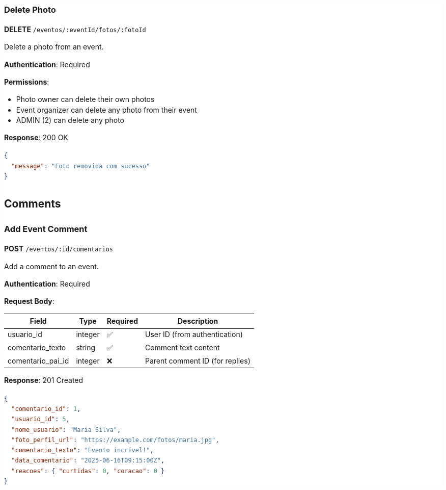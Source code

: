```json
```

### Delete Photo

**DELETE** `/eventos/:eventId/fotos/:fotoId`

Delete a photo from an event.

**Authentication**: Required

**Permissions**:

- Photo owner can delete their own photos
- Event organizer can delete any photo from their event
- ADMIN (2) can delete any photo

**Response**: 200 OK

```json
{
  "message": "Foto removida com sucesso"
}
```

## Comments

### Add Event Comment

**POST** `/eventos/:id/comentarios`

Add a comment to an event.

**Authentication**: Required

**Request Body**:

| Field             | Type    | Required | Description                     |
| ----------------- | ------- | -------- | ------------------------------- |
| usuario_id        | integer | ✅       | User ID (from authentication)   |
| comentario_texto  | string  | ✅       | Comment text content            |
| comentario_pai_id | integer | ❌       | Parent comment ID (for replies) |

**Response**: 201 Created

```json
{
  "comentario_id": 1,
  "usuario_id": 5,
  "nome_usuario": "Maria Silva",
  "foto_perfil_url": "https://example.com/fotos/maria.jpg",
  "comentario_texto": "Evento incrível!",
  "data_comentario": "2025-06-16T09:15:00Z",
  "reacoes": { "curtidas": 0, "coracao": 0 }
}
```
